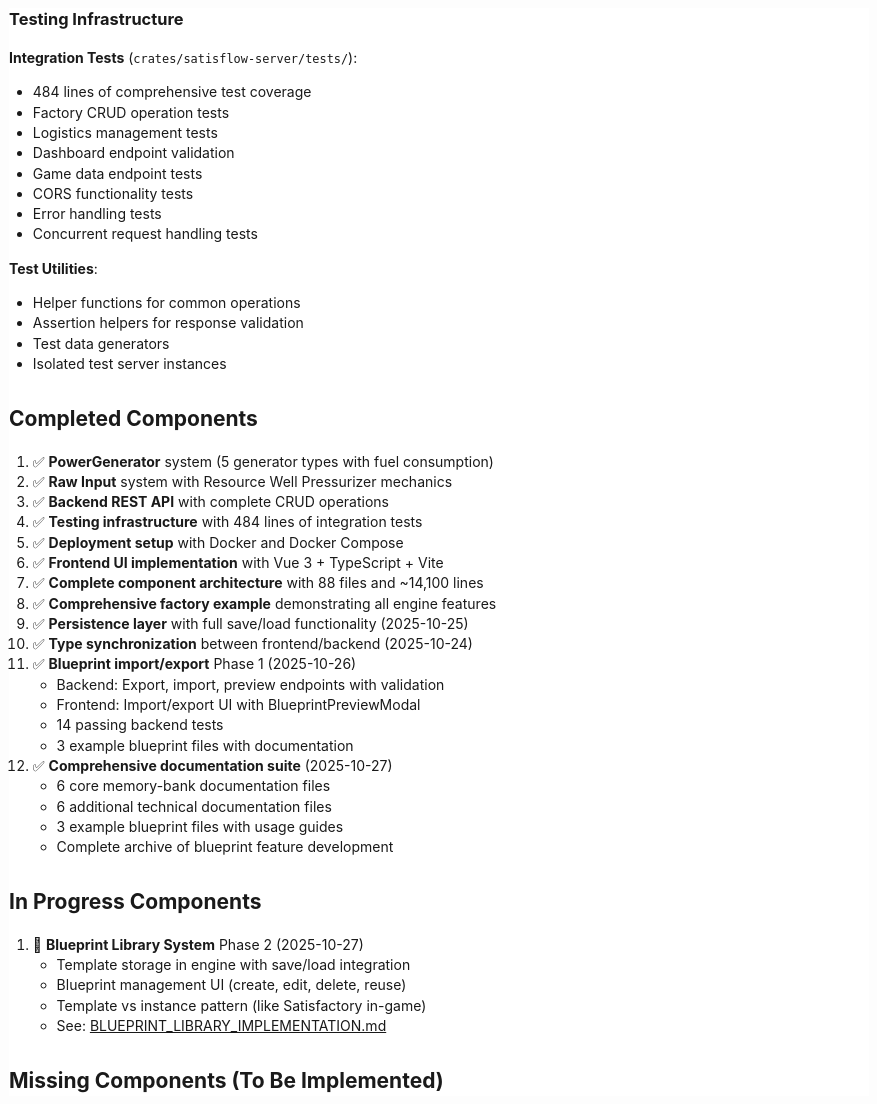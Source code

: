 ### Testing Infrastructure

**Integration Tests** (`crates/satisflow-server/tests/`):
- 484 lines of comprehensive test coverage
- Factory CRUD operation tests
- Logistics management tests
- Dashboard endpoint validation
- Game data endpoint tests
- CORS functionality tests
- Error handling tests
- Concurrent request handling tests

**Test Utilities**:
- Helper functions for common operations
- Assertion helpers for response validation
- Test data generators
- Isolated test server instances

## Completed Components

1. ✅ **PowerGenerator** system (5 generator types with fuel consumption)
2. ✅ **Raw Input** system with Resource Well Pressurizer mechanics
3. ✅ **Backend REST API** with complete CRUD operations
4. ✅ **Testing infrastructure** with 484 lines of integration tests
5. ✅ **Deployment setup** with Docker and Docker Compose
6. ✅ **Frontend UI implementation** with Vue 3 + TypeScript + Vite
7. ✅ **Complete component architecture** with 88 files and ~14,100 lines
8. ✅ **Comprehensive factory example** demonstrating all engine features
9. ✅ **Persistence layer** with full save/load functionality (2025-10-25)
10. ✅ **Type synchronization** between frontend/backend (2025-10-24)
11. ✅ **Blueprint import/export** Phase 1 (2025-10-26)
     - Backend: Export, import, preview endpoints with validation
     - Frontend: Import/export UI with BlueprintPreviewModal
     - 14 passing backend tests
     - 3 example blueprint files with documentation
12. ✅ **Comprehensive documentation suite** (2025-10-27)
     - 6 core memory-bank documentation files
     - 6 additional technical documentation files
     - 3 example blueprint files with usage guides
     - Complete archive of blueprint feature development

## In Progress Components

1. 🚧 **Blueprint Library System** Phase 2 (2025-10-27)
    - Template storage in engine with save/load integration
    - Blueprint management UI (create, edit, delete, reuse)
    - Template vs instance pattern (like Satisfactory in-game)
    - See: [BLUEPRINT_LIBRARY_IMPLEMENTATION.md](../../../BLUEPRINT_LIBRARY_IMPLEMENTATION.md)

## Missing Components (To Be Implemented)
